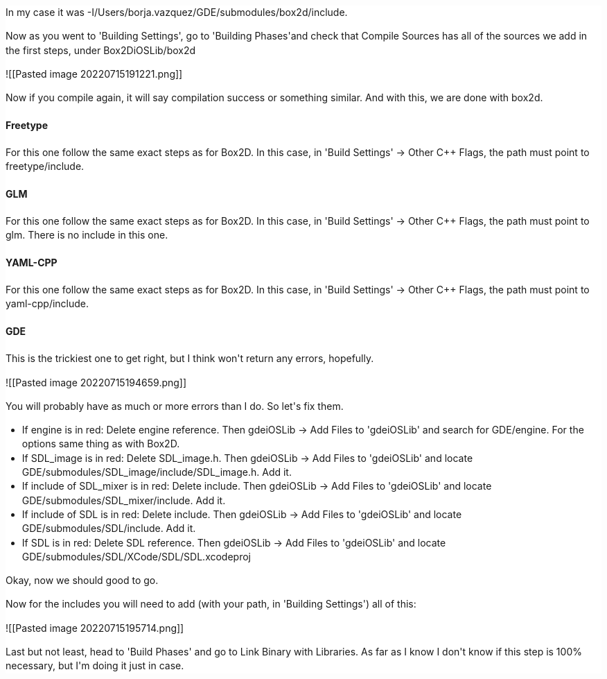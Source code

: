 In my case it was -I/Users/borja.vazquez/GDE/submodules/box2d/include.

Now as you went to 'Building Settings', go to 'Building Phases'and check that Compile Sources has all of the sources we add in the first steps, under Box2DiOSLib/box2d

![[Pasted image 20220715191221.png]]

Now if you compile again, it will say compilation success or something similar. And with this, we are done with box2d.



#### Freetype
For this one follow the same exact steps as for Box2D. In this case, in 'Build Settings' -> Other C++ Flags, the path must point to freetype/include.

#### GLM
For this one follow the same exact steps as for Box2D. In this case, in 'Build Settings' -> Other C++ Flags, the path must point to glm. There is no include in this one.

#### YAML-CPP
For this one follow the same exact steps as for Box2D. In this case, in 'Build Settings' -> Other C++ Flags, the path must point to yaml-cpp/include.

#### GDE
This is the trickiest one to get right, but I think won't return any errors, hopefully. 

![[Pasted image 20220715194659.png]]

You will probably have as much or more errors than I do.  So let's fix them.

- If engine is in red:
	Delete engine reference. Then gdeiOSLib -> Add Files to 'gdeiOSLib' and search for GDE/engine. For the options same thing as with Box2D.
- If SDL_image is in red:
	Delete SDL_image.h. Then gdeiOSLib -> Add Files to 'gdeiOSLib' and locate GDE/submodules/SDL_image/include/SDL_image.h. Add it.
- If include of SDL_mixer is in red:
	Delete include. Then gdeiOSLib -> Add Files to 'gdeiOSLib' and locate GDE/submodules/SDL_mixer/include. Add it.
- If include of SDL is in red:
	Delete include. Then gdeiOSLib -> Add Files to 'gdeiOSLib' and locate GDE/submodules/SDL/include. Add it.
- If SDL is in red:
	Delete SDL reference. Then gdeiOSLib -> Add Files to 'gdeiOSLib' and locate GDE/submodules/SDL/XCode/SDL/SDL.xcodeproj

Okay, now we should good to go. 

Now for the includes you will need to add (with your path, in 'Building Settings') all of this:

![[Pasted image 20220715195714.png]]

Last but not least, head to 'Build Phases' and go to Link Binary with Libraries. As far as I know I don't know if this step is 100% necessary, but I'm doing it just in case.
